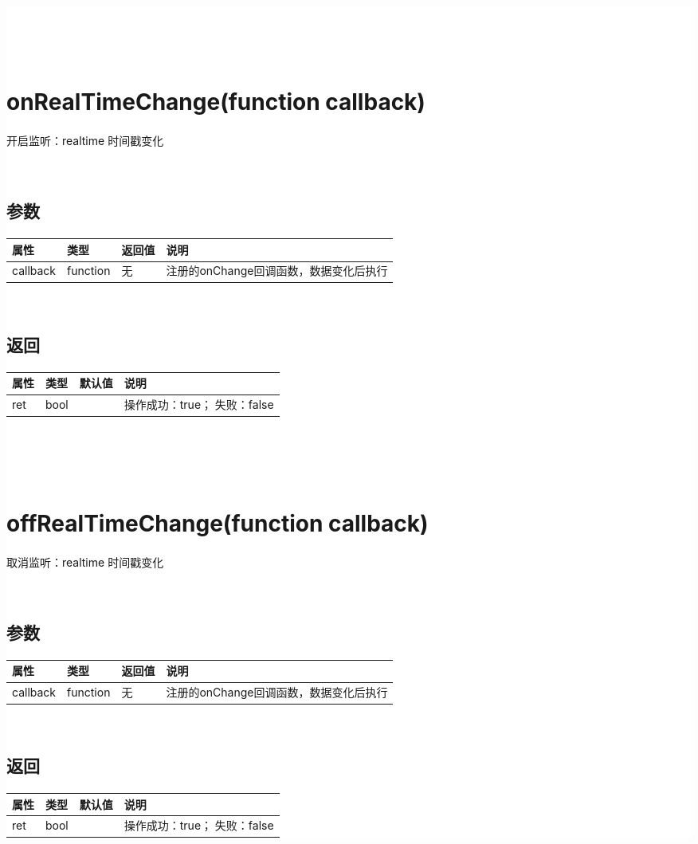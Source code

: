 <br><br><br>



# onRealTimeChange(function callback)

开启监听：realtime 时间戳变化


<br>


## 参数

| 属性     | 类型     | 返回值 | 说明                                   |
| :------- | :------- | :----- | :------------------------------------- |
| callback | function | 无     | 注册的onChange回调函数，数据变化后执行 |


<br>


## 返回

| 属性 | 类型 | 默认值 | 说明                         |
| :--- | :--- | :----- | :--------------------------- |
| ret  | bool |        | 操作成功：true； 失败：false |



<br><br><br>




# offRealTimeChange(function callback)

取消监听：realtime 时间戳变化


<br>


## 参数

| 属性     | 类型     | 返回值 | 说明                                   |
| :------- | :------- | :----- | :------------------------------------- |
| callback | function | 无     | 注册的onChange回调函数，数据变化后执行 |


<br>


## 返回

| 属性 | 类型 | 默认值 | 说明                         |
| :--- | :--- | :----- | :--------------------------- |
| ret  | bool |        | 操作成功：true； 失败：false |
